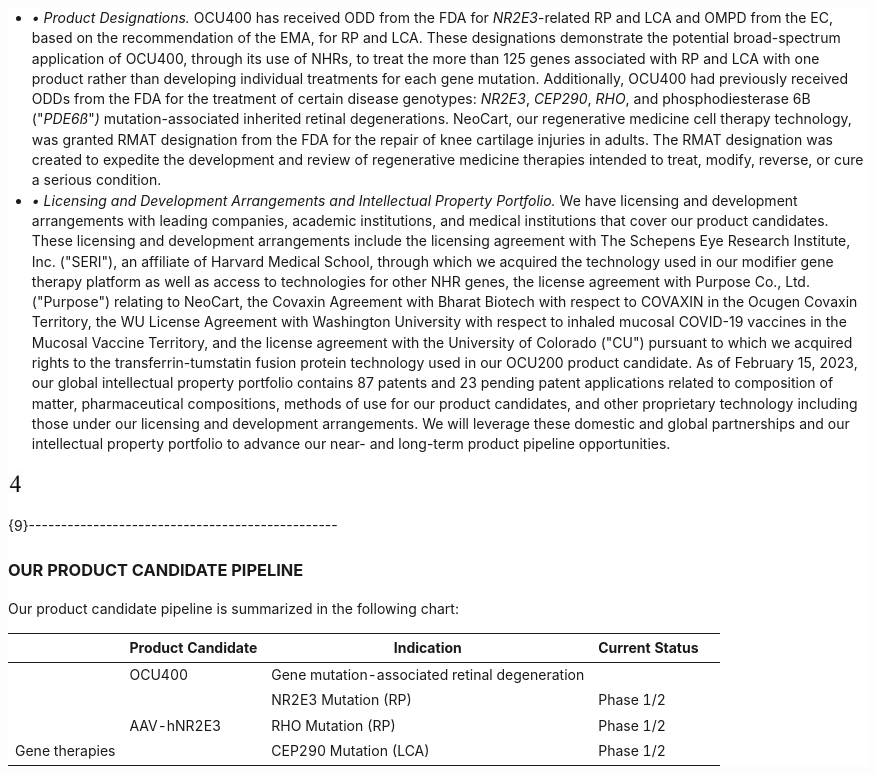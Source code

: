 - *• Product Designations.* OCU400 has received ODD from the FDA for *NR2E3*-related RP and LCA and OMPD from the EC, based on the recommendation of the EMA, for RP and LCA. These designations demonstrate the potential broad-spectrum application of OCU400, through its use of NHRs, to treat the more than 125 genes associated with RP and LCA with one product rather than developing individual treatments for each gene mutation. Additionally, OCU400 had previously received ODDs from the FDA for the treatment of certain disease genotypes: *NR2E3*, *CEP290*, *RHO*, and phosphodiesterase 6B ("*PDE6ß*"*)* mutation-associated inherited retinal degenerations. NeoCart, our regenerative medicine cell therapy technology, was granted RMAT designation from the FDA for the repair of knee cartilage injuries in adults. The RMAT designation was created to expedite the development and review of regenerative medicine therapies intended to treat, modify, reverse, or cure a serious condition.
- *• Licensing and Development Arrangements and Intellectual Property Portfolio.* We have licensing and development arrangements with leading companies, academic institutions, and medical institutions that cover our product candidates. These licensing and development arrangements include the licensing agreement with The Schepens Eye Research Institute, Inc. ("SERI"), an affiliate of Harvard Medical School, through which we acquired the technology used in our modifier gene therapy platform as well as access to technologies for other NHR genes, the license agreement with Purpose Co., Ltd. ("Purpose") relating to NeoCart, the Covaxin Agreement with Bharat Biotech with respect to COVAXIN in the Ocugen Covaxin Territory, the WU License Agreement with Washington University with respect to inhaled mucosal COVID-19 vaccines in the Mucosal Vaccine Territory, and the license agreement with the University of Colorado ("CU") pursuant to which we acquired rights to the transferrin-tumstatin fusion protein technology used in our OCU200 product candidate. As of February 15, 2023, our global intellectual property portfolio contains 87 patents and 23 pending patent applications related to composition of matter, pharmaceutical compositions, methods of use for our product candidates, and other proprietary technology including those under our licensing and development arrangements. We will leverage these domestic and global partnerships and our intellectual property portfolio to advance our near- and long-term product pipeline opportunities.

![](_page_8_Picture_8.jpeg)

{9}------------------------------------------------

### **OUR PRODUCT CANDIDATE PIPELINE**

Our product candidate pipeline is summarized in the following chart:

|                                              | Product Candidate                                                                        | Indication                                           | Current Status                                                                                                                                                                                                                                                                                                                   |  |
|----------------------------------------------|------------------------------------------------------------------------------------------|------------------------------------------------------|----------------------------------------------------------------------------------------------------------------------------------------------------------------------------------------------------------------------------------------------------------------------------------------------------------------------------------|--|
|                                              | OCU400                                                                                   | Gene mutation-associated retinal degeneration        |                                                                                                                                                                                                                                                                                                                                  |  |
|                                              |                                                                                          | NR2E3 Mutation (RP)                                  | Phase 1/2                                                                                                                                                                                                                                                                                                                        |  |
|                                              | AAV-hNR2E3                                                                               | RHO Mutation (RP)                                    | Phase 1/2                                                                                                                                                                                                                                                                                                                        |  |
| Gene therapies                               |                                                                                          | CEP290 Mutation (LCA)                                | Phase 1/2                                                                                                                                                                                                                                                                                                                        |  |
